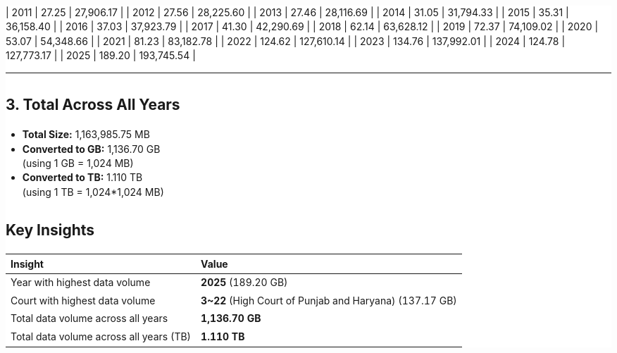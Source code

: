 | 2011 |           27.25  |       27,906.17 |
| 2012 |           27.56  |       28,225.60 |
| 2013 |           27.46  |       28,116.69 |
| 2014 |           31.05  |       31,794.33 |
| 2015 |           35.31  |       36,158.40 |
| 2016 |           37.03  |       37,923.79 |
| 2017 |           41.30  |       42,290.69 |
| 2018 |           62.14  |       63,628.12 |
| 2019 |           72.37  |       74,109.02 |
| 2020 |           53.07  |       54,348.66 |
| 2021 |           81.23  |       83,182.78 |
| 2022 |          124.62  |      127,610.14 |
| 2023 |          134.76  |      137,992.01 |
| 2024 |          124.78  |      127,773.17 |
| 2025 |          189.20  |      193,745.54 |

---

## 3. Total Across All Years

* **Total Size:** 1,163,985.75 MB
* **Converted to GB:** 1,136.70 GB  <BR> (using 1 GB = 1,024 MB)
* **Converted to TB:** 1.110 TB     <BR>   (using 1 TB = 1,024*1,024 MB)

## Key Insights

| Insight                          | Value                                                       |
| :------------------------------  | :---------------------------------------------------------  |
| Year with highest data volume     | **2025** (189.20 GB)                                       |
| Court with highest data volume    | **3~22** (High Court of Punjab and Haryana) (137.17 GB)   |
| Total data volume across all years| **1,136.70 GB**                                            |
| Total data volume across all years (TB) | **1.110 TB**                                         |



